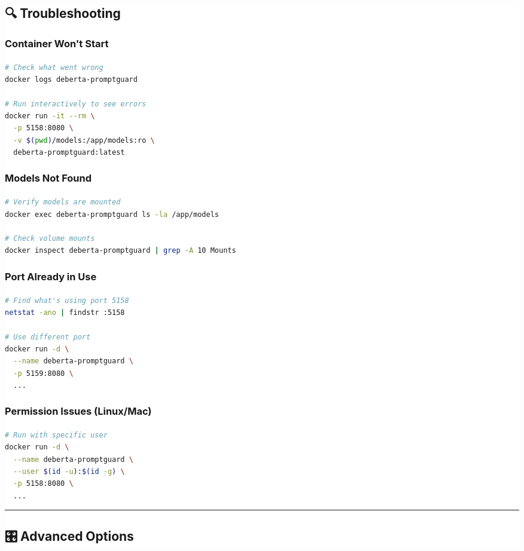 ## 🔍 Troubleshooting

### **Container Won't Start**

```bash
# Check what went wrong
docker logs deberta-promptguard

# Run interactively to see errors
docker run -it --rm \
  -p 5158:8080 \
  -v $(pwd)/models:/app/models:ro \
  deberta-promptguard:latest
```

### **Models Not Found**

```bash
# Verify models are mounted
docker exec deberta-promptguard ls -la /app/models

# Check volume mounts
docker inspect deberta-promptguard | grep -A 10 Mounts
```

### **Port Already in Use**

```bash
# Find what's using port 5158
netstat -ano | findstr :5158

# Use different port
docker run -d \
  --name deberta-promptguard \
  -p 5159:8080 \
  ...
```

### **Permission Issues (Linux/Mac)**

```bash
# Run with specific user
docker run -d \
  --name deberta-promptguard \
  --user $(id -u):$(id -g) \
  -p 5158:8080 \
  ...
```

---

## 🎛️ Advanced Options
